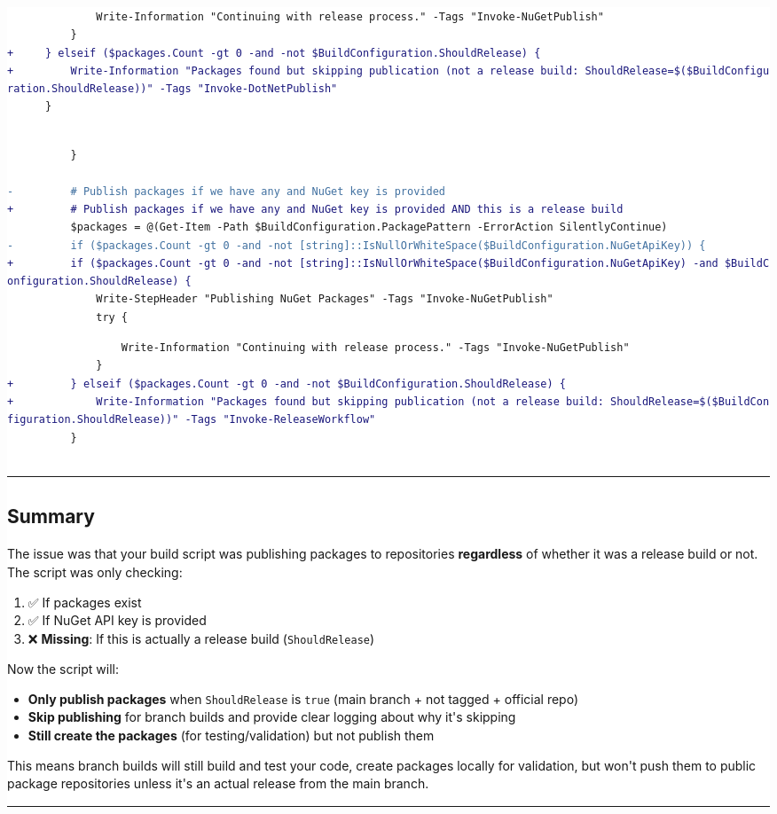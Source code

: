 ```diff
              Write-Information "Continuing with release process." -Tags "Invoke-NuGetPublish"
          }
+     } elseif ($packages.Count -gt 0 -and -not $BuildConfiguration.ShouldRelease) {
+         Write-Information "Packages found but skipping publication (not a release build: ShouldRelease=$($BuildConfiguration.ShouldRelease))" -Tags "Invoke-DotNetPublish"
      }
  
```

```diff
          }
  
-         # Publish packages if we have any and NuGet key is provided
+         # Publish packages if we have any and NuGet key is provided AND this is a release build
          $packages = @(Get-Item -Path $BuildConfiguration.PackagePattern -ErrorAction SilentlyContinue)
-         if ($packages.Count -gt 0 -and -not [string]::IsNullOrWhiteSpace($BuildConfiguration.NuGetApiKey)) {
+         if ($packages.Count -gt 0 -and -not [string]::IsNullOrWhiteSpace($BuildConfiguration.NuGetApiKey) -and $BuildConfiguration.ShouldRelease) {
              Write-StepHeader "Publishing NuGet Packages" -Tags "Invoke-NuGetPublish"
              try {
```

```diff
                  Write-Information "Continuing with release process." -Tags "Invoke-NuGetPublish"
              }
+         } elseif ($packages.Count -gt 0 -and -not $BuildConfiguration.ShouldRelease) {
+             Write-Information "Packages found but skipping publication (not a release build: ShouldRelease=$($BuildConfiguration.ShouldRelease))" -Tags "Invoke-ReleaseWorkflow"
          }
  
```

---

## Summary

The issue was that your build script was publishing packages to repositories **regardless** of whether it was a release build or not. The script was only checking:

1. ✅ If packages exist 
2. ✅ If NuGet API key is provided
3. ❌ **Missing**: If this is actually a release build (`ShouldRelease`)

Now the script will:
- **Only publish packages** when `ShouldRelease` is `true` (main branch + not tagged + official repo)
- **Skip publishing** for branch builds and provide clear logging about why it's skipping
- **Still create the packages** (for testing/validation) but not publish them

This means branch builds will still build and test your code, create packages locally for validation, but won't push them to public package repositories unless it's an actual release from the main branch.

---